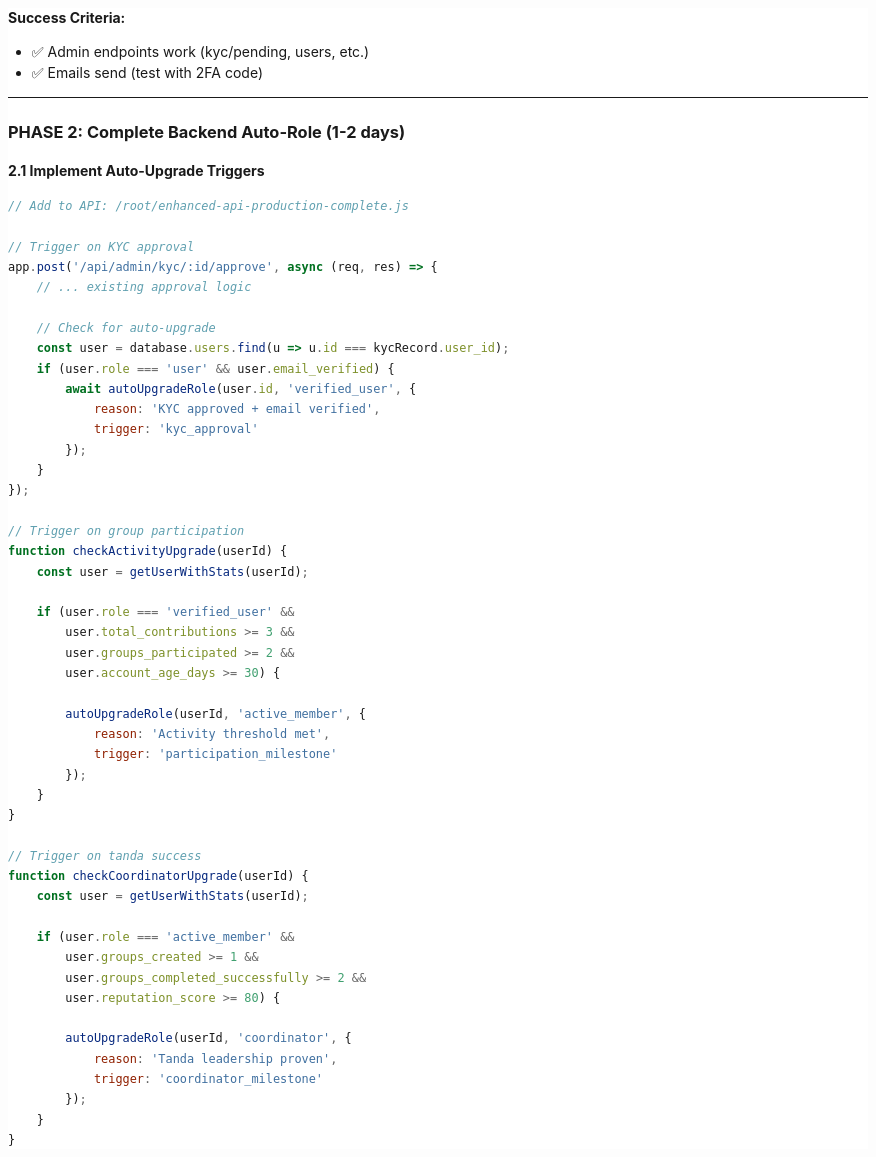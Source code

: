 **Success Criteria:**
- ✅ Admin endpoints work (kyc/pending, users, etc.)
- ✅ Emails send (test with 2FA code)

---

### **PHASE 2: Complete Backend Auto-Role** (1-2 days)

**2.1 Implement Auto-Upgrade Triggers**
```javascript
// Add to API: /root/enhanced-api-production-complete.js

// Trigger on KYC approval
app.post('/api/admin/kyc/:id/approve', async (req, res) => {
    // ... existing approval logic

    // Check for auto-upgrade
    const user = database.users.find(u => u.id === kycRecord.user_id);
    if (user.role === 'user' && user.email_verified) {
        await autoUpgradeRole(user.id, 'verified_user', {
            reason: 'KYC approved + email verified',
            trigger: 'kyc_approval'
        });
    }
});

// Trigger on group participation
function checkActivityUpgrade(userId) {
    const user = getUserWithStats(userId);

    if (user.role === 'verified_user' &&
        user.total_contributions >= 3 &&
        user.groups_participated >= 2 &&
        user.account_age_days >= 30) {

        autoUpgradeRole(userId, 'active_member', {
            reason: 'Activity threshold met',
            trigger: 'participation_milestone'
        });
    }
}

// Trigger on tanda success
function checkCoordinatorUpgrade(userId) {
    const user = getUserWithStats(userId);

    if (user.role === 'active_member' &&
        user.groups_created >= 1 &&
        user.groups_completed_successfully >= 2 &&
        user.reputation_score >= 80) {

        autoUpgradeRole(userId, 'coordinator', {
            reason: 'Tanda leadership proven',
            trigger: 'coordinator_milestone'
        });
    }
}
```
